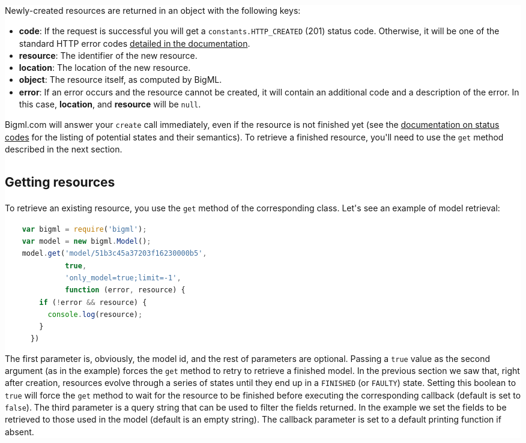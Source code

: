 Newly-created resources are returned in an object with the following
keys:

-  **code**: If the request is successful you will get a
   `constants.HTTP_CREATED` (201) status code. Otherwise, it will be
   one of the standard HTTP error codes [detailed in the
   documentation](https://bigml.com/api/status_codes).
-  **resource**: The identifier of the new resource.
-  **location**: The location of the new resource.
-  **object**: The resource itself, as computed by BigML.
-  **error**: If an error occurs and the resource cannot be created, it
   will contain an additional code and a description of the error. In
   this case, **location**, and **resource** will be `null`.

Bigml.com will answer your `create` call immediately, even if the resource
is not finished yet (see the
[documentation on status
codes](https://bigml.com/api/status_codes) for the listing of
potential states and their semantics). To retrieve a finished resource,
you'll need to use the `get` method described in the next section.

Getting resources
-----------------

To retrieve an existing resource, you use the `get`
method of the corresponding class. Let's see an example of model retrieval:

```js
    var bigml = require('bigml');
    var model = new bigml.Model();
    model.get('model/51b3c45a37203f16230000b5',
              true,
              'only_model=true;limit=-1',
              function (error, resource) {
        if (!error && resource) {
          console.log(resource);
        }
      })
```

The first parameter is, obviously, the model id, and the rest of parameters are
optional. Passing a `true` value as the second argument (as in the example)
forces the `get` method to retry to
retrieve a finished model. In the previous section we saw that, right after
creation, resources evolve
through a series of states until they end up in a `FINISHED` (or `FAULTY`)
state.
Setting this boolean to `true` will force the `get` method to wait for
the resource to be finished before
executing the corresponding callback (default is set to `false`).
The third parameter is a query string
that can be used to filter the fields returned. In the example we set the
fields to be retrieved to those used in the model (default is an empty string).
The callback parameter is set to
a default printing function if absent.
